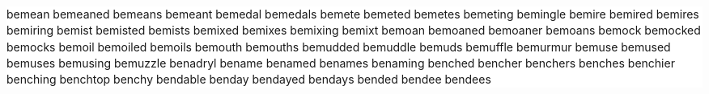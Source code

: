 bemean
bemeaned
bemeans
bemeant
bemedal
bemedals
bemete
bemeted
bemetes
bemeting
bemingle
bemire
bemired
bemires
bemiring
bemist
bemisted
bemists
bemixed
bemixes
bemixing
bemixt
bemoan
bemoaned
bemoaner
bemoans
bemock
bemocked
bemocks
bemoil
bemoiled
bemoils
bemouth
bemouths
bemudded
bemuddle
bemuds
bemuffle
bemurmur
bemuse
bemused
bemuses
bemusing
bemuzzle
benadryl
bename
benamed
benames
benaming
benched
bencher
benchers
benches
benchier
benching
benchtop
benchy
bendable
benday
bendayed
bendays
bended
bendee
bendees